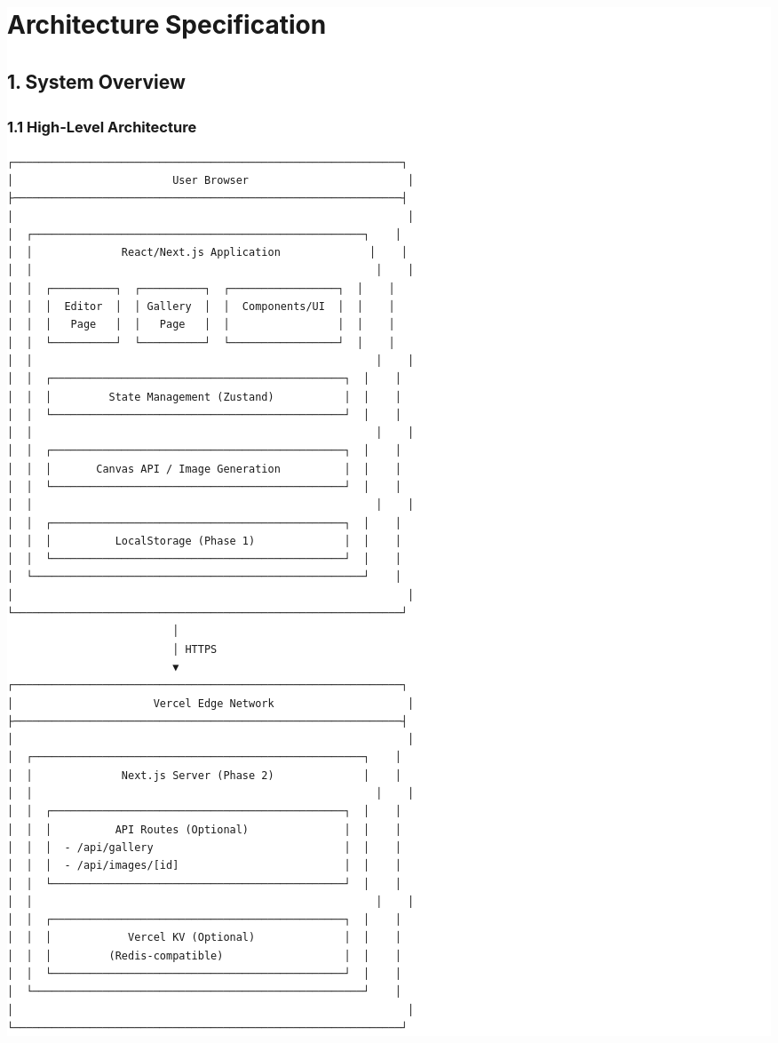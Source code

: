 # Architecture Specification

## 1. System Overview

### 1.1 High-Level Architecture

```
┌─────────────────────────────────────────────────────────────┐
│                         User Browser                         │
├─────────────────────────────────────────────────────────────┤
│                                                              │
│  ┌────────────────────────────────────────────────────┐    │
│  │              React/Next.js Application              │    │
│  │                                                      │    │
│  │  ┌──────────┐  ┌──────────┐  ┌─────────────────┐  │    │
│  │  │  Editor  │  │ Gallery  │  │  Components/UI  │  │    │
│  │  │   Page   │  │   Page   │  │                 │  │    │
│  │  └──────────┘  └──────────┘  └─────────────────┘  │    │
│  │                                                      │    │
│  │  ┌──────────────────────────────────────────────┐  │    │
│  │  │         State Management (Zustand)           │  │    │
│  │  └──────────────────────────────────────────────┘  │    │
│  │                                                      │    │
│  │  ┌──────────────────────────────────────────────┐  │    │
│  │  │       Canvas API / Image Generation          │  │    │
│  │  └──────────────────────────────────────────────┘  │    │
│  │                                                      │    │
│  │  ┌──────────────────────────────────────────────┐  │    │
│  │  │          LocalStorage (Phase 1)              │  │    │
│  │  └──────────────────────────────────────────────┘  │    │
│  └────────────────────────────────────────────────────┘    │
│                                                              │
└─────────────────────────────────────────────────────────────┘
                          │
                          │ HTTPS
                          ▼
┌─────────────────────────────────────────────────────────────┐
│                      Vercel Edge Network                     │
├─────────────────────────────────────────────────────────────┤
│                                                              │
│  ┌────────────────────────────────────────────────────┐    │
│  │              Next.js Server (Phase 2)              │    │
│  │                                                      │    │
│  │  ┌──────────────────────────────────────────────┐  │    │
│  │  │          API Routes (Optional)               │  │    │
│  │  │  - /api/gallery                              │  │    │
│  │  │  - /api/images/[id]                          │  │    │
│  │  └──────────────────────────────────────────────┘  │    │
│  │                                                      │    │
│  │  ┌──────────────────────────────────────────────┐  │    │
│  │  │            Vercel KV (Optional)              │  │    │
│  │  │         (Redis-compatible)                   │  │    │
│  │  └──────────────────────────────────────────────┘  │    │
│  └────────────────────────────────────────────────────┘    │
│                                                              │
└─────────────────────────────────────────────────────────────┘
```

